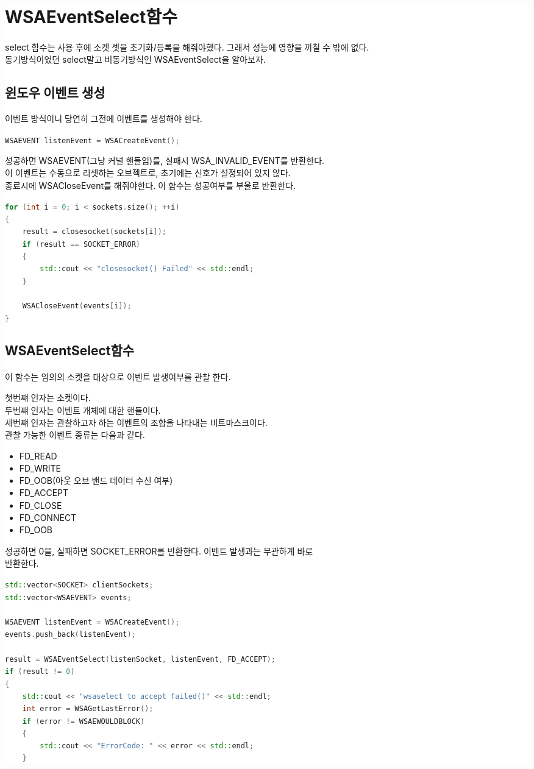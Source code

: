 # WSAEventSelect함수

select 함수는 사용 후에 소켓 셋을 초기화/등록을 해줘야했다. 그래서 성능에 영향을 끼칠 수 밖에 없다.  
 동기방식이었던 select말고 비동기방식인 WSAEventSelect을 알아보자.

## 윈도우 이벤트 생성

이벤트 방식이니 당연히 그전에 이벤트를 생성해야 한다.

```c++
WSAEVENT listenEvent = WSACreateEvent();
```

성공하면 WSAEVENT(그냥 커널 핸들임)를, 실패시 WSA_INVALID_EVENT를 반환한다.  
이 이벤트는 수동으로 리셋하는 오브젝트로, 초기에는 신호가 설정되어 있지 않다.  
종료시에 WSACloseEvent를 해줘야한다. 이 함수는 성공여부를 부울로 반환한다.

```c++
for (int i = 0; i < sockets.size(); ++i)
{
    result = closesocket(sockets[i]);
    if (result == SOCKET_ERROR)
    {
        std::cout << "closesocket() Failed" << std::endl;
    }

    WSACloseEvent(events[i]);
}
```

## WSAEventSelect함수

이 함수는 임의의 소켓을 대상으로 이벤트 발생여부를 관찰 한다.

첫번쨰 인자는 소켓이다.  
두번쨰 인자는 이벤트 개체에 대한 핸들이다.  
세번쨰 인자는 관찰하고자 하는 이벤트의 조합을 나타내는 비트마스크이다.  
관찰 가능한 이벤트 종류는 다음과 같다.

- FD_READ
- FD_WRITE
- FD_OOB(아웃 오브 밴드 데이터 수신 여부)
- FD_ACCEPT
- FD_CLOSE
- FD_CONNECT
- FD_OOB

성공하면 0을, 실패하면 SOCKET_ERROR를 반환한다. 이벤트 발생과는 무관하게 바로  
반환한다.

```c++
std::vector<SOCKET> clientSockets;
std::vector<WSAEVENT> events;

WSAEVENT listenEvent = WSACreateEvent();
events.push_back(listenEvent);

result = WSAEventSelect(listenSocket, listenEvent, FD_ACCEPT);
if (result != 0)
{
	std::cout << "wsaselect to accept failed()" << std::endl;
	int error = WSAGetLastError();
	if (error != WSAEWOULDBLOCK)
	{
		std::cout << "ErrorCode: " << error << std::endl;
	}
```